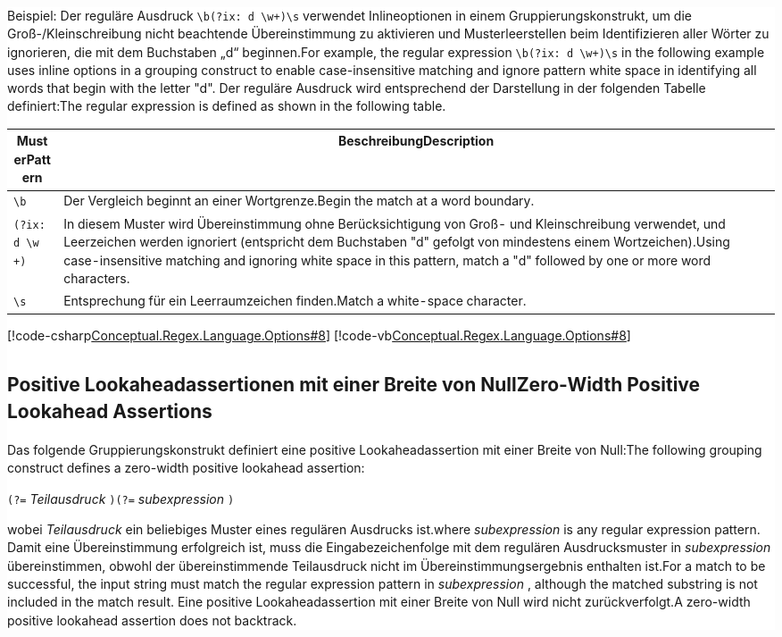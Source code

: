  <span data-ttu-id="b3eb3-379">Beispiel: Der reguläre Ausdruck `\b(?ix: d \w+)\s` verwendet Inlineoptionen in einem Gruppierungskonstrukt, um die Groß-/Kleinschreibung nicht beachtende Übereinstimmung zu aktivieren und Musterleerstellen beim Identifizieren aller Wörter zu ignorieren, die mit dem Buchstaben „d“ beginnen.</span><span class="sxs-lookup"><span data-stu-id="b3eb3-379">For example, the regular expression `\b(?ix: d \w+)\s` in the following example uses inline options in a grouping construct to enable case-insensitive matching and ignore pattern white space in identifying all words that begin with the letter "d".</span></span> <span data-ttu-id="b3eb3-380">Der reguläre Ausdruck wird entsprechend der Darstellung in der folgenden Tabelle definiert:</span><span class="sxs-lookup"><span data-stu-id="b3eb3-380">The regular expression is defined as shown in the following table.</span></span>  
  
|<span data-ttu-id="b3eb3-381">Muster</span><span class="sxs-lookup"><span data-stu-id="b3eb3-381">Pattern</span></span>|<span data-ttu-id="b3eb3-382">Beschreibung</span><span class="sxs-lookup"><span data-stu-id="b3eb3-382">Description</span></span>|  
|-------------|-----------------|  
|`\b`|<span data-ttu-id="b3eb3-383">Der Vergleich beginnt an einer Wortgrenze.</span><span class="sxs-lookup"><span data-stu-id="b3eb3-383">Begin the match at a word boundary.</span></span>|  
|`(?ix: d \w+)`|<span data-ttu-id="b3eb3-384">In diesem Muster wird Übereinstimmung ohne Berücksichtigung von Groß- und Kleinschreibung verwendet, und Leerzeichen werden ignoriert (entspricht dem Buchstaben "d" gefolgt von mindestens einem Wortzeichen).</span><span class="sxs-lookup"><span data-stu-id="b3eb3-384">Using case-insensitive matching and ignoring white space in this pattern, match a "d" followed by one or more word characters.</span></span>|  
|`\s`|<span data-ttu-id="b3eb3-385">Entsprechung für ein Leerraumzeichen finden.</span><span class="sxs-lookup"><span data-stu-id="b3eb3-385">Match a white-space character.</span></span>|  
  
 [!code-csharp[Conceptual.Regex.Language.Options#8](../../../samples/snippets/csharp/VS_Snippets_CLR/conceptual.regex.language.options/cs/example1.cs#8)]
 [!code-vb[Conceptual.Regex.Language.Options#8](../../../samples/snippets/visualbasic/VS_Snippets_CLR/conceptual.regex.language.options/vb/example1.vb#8)]  
  
<a name="zerowidth_positive_lookahead_assertion"></a>
## <a name="zero-width-positive-lookahead-assertions"></a><span data-ttu-id="b3eb3-386">Positive Lookaheadassertionen mit einer Breite von Null</span><span class="sxs-lookup"><span data-stu-id="b3eb3-386">Zero-Width Positive Lookahead Assertions</span></span>  
 <span data-ttu-id="b3eb3-387">Das folgende Gruppierungskonstrukt definiert eine positive Lookaheadassertion mit einer Breite von Null:</span><span class="sxs-lookup"><span data-stu-id="b3eb3-387">The following grouping construct defines a zero-width positive lookahead assertion:</span></span>  
  
 <span data-ttu-id="b3eb3-388">`(?=` *Teilausdruck* `)`</span><span class="sxs-lookup"><span data-stu-id="b3eb3-388">`(?=` *subexpression* `)`</span></span>  
  
 <span data-ttu-id="b3eb3-389">wobei *Teilausdruck* ein beliebiges Muster eines regulären Ausdrucks ist.</span><span class="sxs-lookup"><span data-stu-id="b3eb3-389">where *subexpression* is any regular expression pattern.</span></span> <span data-ttu-id="b3eb3-390">Damit eine Übereinstimmung erfolgreich ist, muss die Eingabezeichenfolge mit dem regulären Ausdrucksmuster in *subexpression* übereinstimmen, obwohl der übereinstimmende Teilausdruck nicht im Übereinstimmungsergebnis enthalten ist.</span><span class="sxs-lookup"><span data-stu-id="b3eb3-390">For a match to be successful, the input string must match the regular expression pattern in *subexpression* , although the matched substring is not included in the match result.</span></span> <span data-ttu-id="b3eb3-391">Eine positive Lookaheadassertion mit einer Breite von Null wird nicht zurückverfolgt.</span><span class="sxs-lookup"><span data-stu-id="b3eb3-391">A zero-width positive lookahead assertion does not backtrack.</span></span>  
  